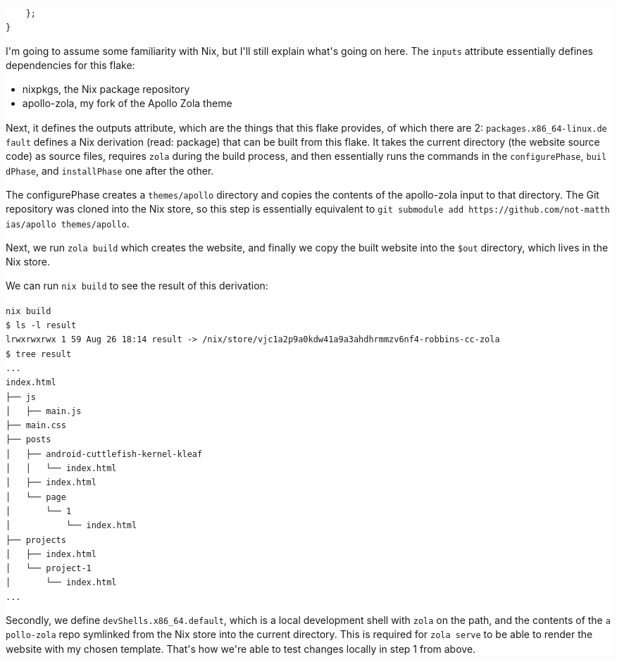 ```nix
    };
}
```

I'm going to assume some familiarity with Nix, but I'll still explain what's going on here. The `inputs` attribute essentially defines dependencies for this flake:
- nixpkgs, the Nix package repository
- apollo-zola, my fork of the Apollo Zola theme

Next, it defines the outputs attribute, which are the things that this flake provides, of which there are 2:
`packages.x86_64-linux.default` defines a Nix derivation (read: package) that can be built from this flake. It takes the current directory (the website source code) as source files, requires `zola` during the build process,
and then essentially runs the commands in the `configurePhase`, `buildPhase`, and `installPhase` one after the other.

The configurePhase creates a `themes/apollo` directory and copies the contents of the apollo-zola input to that directory.
The Git repository was cloned into the Nix store, so this step is essentially equivalent to `git submodule add https://github.com/not-matthias/apollo themes/apollo`.

Next, we run `zola build` which creates the website, and finally we copy the built website into the `$out` directory, which lives in the Nix store.

We can run `nix build` to see the result of this derivation:
```shell
nix build
$ ls -l result
lrwxrwxrwx 1 59 Aug 26 18:14 result -> /nix/store/vjc1a2p9a0kdw41a9a3ahdhrmmzv6nf4-robbins-cc-zola
$ tree result
...
index.html
├── js
│   ├── main.js
├── main.css
├── posts
│   ├── android-cuttlefish-kernel-kleaf
│   │   └── index.html
│   ├── index.html
│   └── page
│       └── 1
│           └── index.html
├── projects
│   ├── index.html
│   └── project-1
│       └── index.html
...
```

Secondly, we define `devShells.x86_64.default`, which is a local development shell with `zola` on the path, and the contents of the `apollo-zola` repo symlinked from the Nix store into the current directory.
This is required for `zola serve` to be able to render the website with my chosen template. That's how we're able to test changes locally in step 1 from above.
